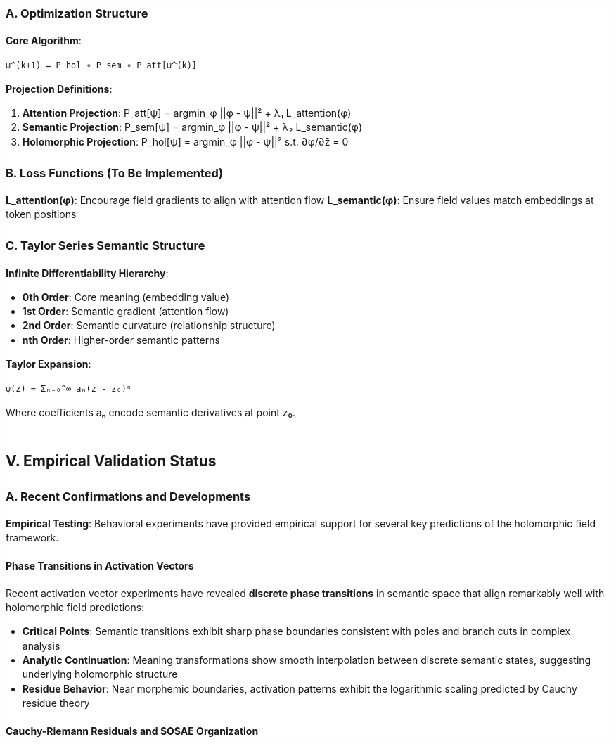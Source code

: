 ### A. Optimization Structure

**Core Algorithm**:
```
ψ^(k+1) = P_hol ∘ P_sem ∘ P_att[ψ^(k)]
```

**Projection Definitions**:
1. **Attention Projection**: P_att[ψ] = argmin_φ ||φ - ψ||² + λ₁ L_attention(φ)
2. **Semantic Projection**: P_sem[ψ] = argmin_φ ||φ - ψ||² + λ₂ L_semantic(φ)  
3. **Holomorphic Projection**: P_hol[ψ] = argmin_φ ||φ - ψ||² s.t. ∂φ/∂z̄ = 0

### B. Loss Functions (To Be Implemented)

**L_attention(φ)**: Encourage field gradients to align with attention flow
**L_semantic(φ)**: Ensure field values match embeddings at token positions

### C. Taylor Series Semantic Structure

**Infinite Differentiability Hierarchy**:
- **0th Order**: Core meaning (embedding value)
- **1st Order**: Semantic gradient (attention flow)  
- **2nd Order**: Semantic curvature (relationship structure)
- **nth Order**: Higher-order semantic patterns

**Taylor Expansion**:
```
ψ(z) = Σₙ₌₀^∞ aₙ(z - z₀)ⁿ
```
Where coefficients aₙ encode semantic derivatives at point z₀.

---

## V. Empirical Validation Status

### A. Recent Confirmations and Developments

**Empirical Testing**: Behavioral experiments have provided empirical support for several key predictions of the holomorphic field framework.

#### Phase Transitions in Activation Vectors

Recent activation vector experiments have revealed **discrete phase transitions** in semantic space that align remarkably well with holomorphic field predictions:

- **Critical Points**: Semantic transitions exhibit sharp phase boundaries consistent with poles and branch cuts in complex analysis
- **Analytic Continuation**: Meaning transformations show smooth interpolation between discrete semantic states, suggesting underlying holomorphic structure
- **Residue Behavior**: Near morphemic boundaries, activation patterns exhibit the logarithmic scaling predicted by Cauchy residue theory

#### Cauchy-Riemann Residuals and SOSAE Organization


[^stat-method]: Complete statistical methodology and validation protocols: [../08_Appendix/08.5_methodology_statistical_significance.md](../08_Appendix/08.5_methodology_statistical_significance.md)